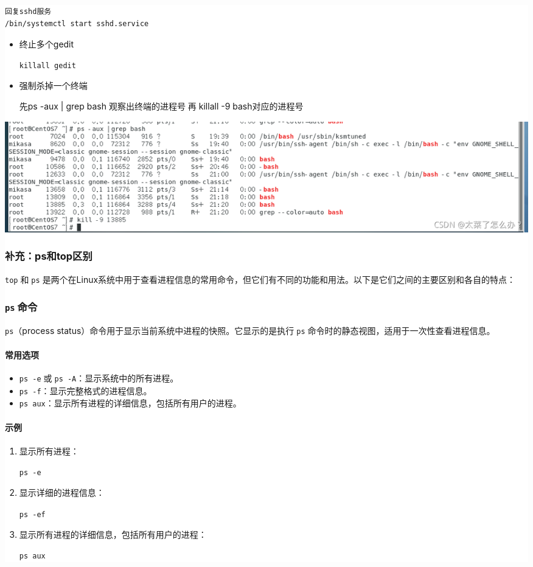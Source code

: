     回复sshd服务
    /bin/systemctl start sshd.service
    
-   终止多个gedit

        killall gedit
    
-   强制杀掉一个终端

     先ps -aux | grep bash
     观察出终端的进程号
     再
     killall -9 bash对应的进程号
    

![在这里插入图片描述](image/f280a11e0d4b60cd2d2b37a8abd7660b.png)

### 补充：ps和top区别

`top` 和 `ps` 是两个在Linux系统中用于查看进程信息的常用命令，但它们有不同的功能和用法。以下是它们之间的主要区别和各自的特点：

### `ps` 命令

`ps`（process status）命令用于显示当前系统中进程的快照。它显示的是执行 `ps` 命令时的静态视图，适用于一次性查看进程信息。

#### 常用选项

- `ps -e` 或 `ps -A`：显示系统中的所有进程。
- `ps -f`：显示完整格式的进程信息。
- `ps aux`：显示所有进程的详细信息，包括所有用户的进程。

#### 示例

1. 显示所有进程：

   ```
   ps -e
   ```

2. 显示详细的进程信息：

   ```
   ps -ef
   ```

3. 显示所有进程的详细信息，包括所有用户的进程：

   ```
   ps aux
   ```
